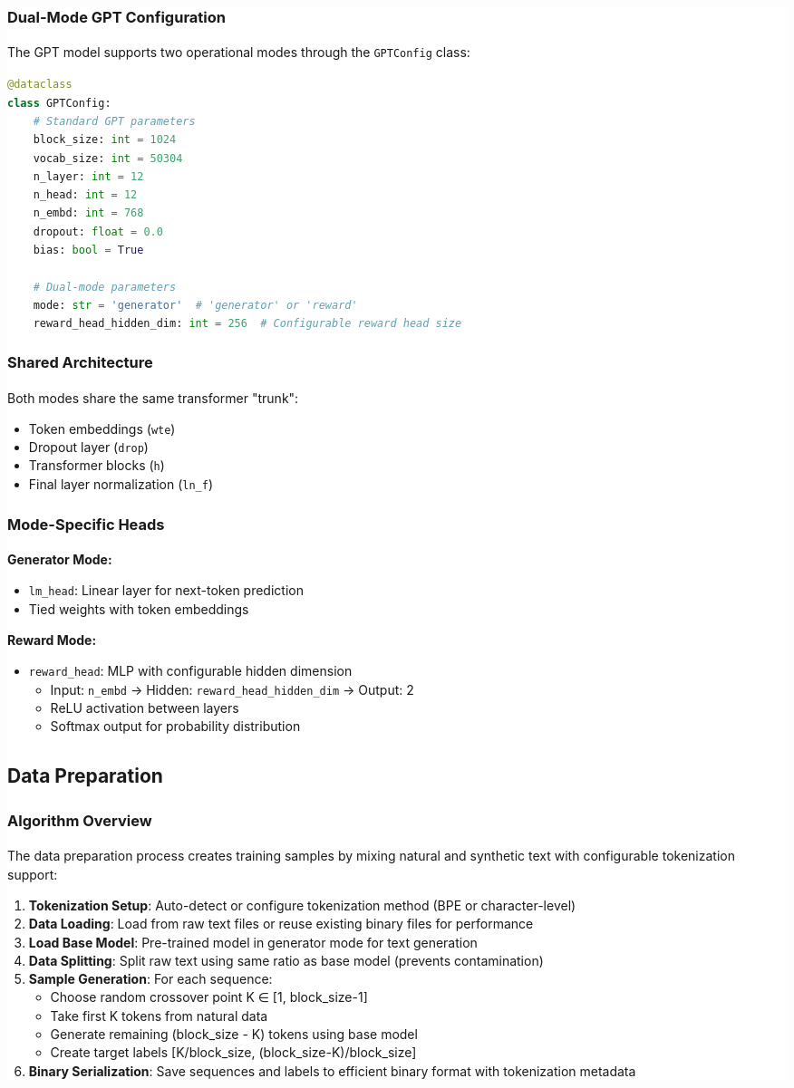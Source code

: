 ### Dual-Mode GPT Configuration

The GPT model supports two operational modes through the `GPTConfig` class:

```python
@dataclass
class GPTConfig:
    # Standard GPT parameters
    block_size: int = 1024
    vocab_size: int = 50304
    n_layer: int = 12
    n_head: int = 12
    n_embd: int = 768
    dropout: float = 0.0
    bias: bool = True
    
    # Dual-mode parameters
    mode: str = 'generator'  # 'generator' or 'reward'
    reward_head_hidden_dim: int = 256  # Configurable reward head size
```

### Shared Architecture

Both modes share the same transformer "trunk":
- Token embeddings (`wte`)
- Dropout layer (`drop`)
- Transformer blocks (`h`)
- Final layer normalization (`ln_f`)

### Mode-Specific Heads

**Generator Mode:**
- `lm_head`: Linear layer for next-token prediction
- Tied weights with token embeddings

**Reward Mode:**
- `reward_head`: MLP with configurable hidden dimension
  - Input: `n_embd` → Hidden: `reward_head_hidden_dim` → Output: 2
  - ReLU activation between layers
  - Softmax output for probability distribution

## Data Preparation

### Algorithm Overview

The data preparation process creates training samples by mixing natural and synthetic text with configurable tokenization support:

1. **Tokenization Setup**: Auto-detect or configure tokenization method (BPE or character-level)
2. **Data Loading**: Load from raw text files or reuse existing binary files for performance
3. **Load Base Model**: Pre-trained model in generator mode for text generation
4. **Data Splitting**: Split raw text using same ratio as base model (prevents contamination)
5. **Sample Generation**: For each sequence:
   - Choose random crossover point K ∈ [1, block_size-1]
   - Take first K tokens from natural data
   - Generate remaining (block_size - K) tokens using base model
   - Create target labels [K/block_size, (block_size-K)/block_size]
6. **Binary Serialization**: Save sequences and labels to efficient binary format with tokenization metadata
